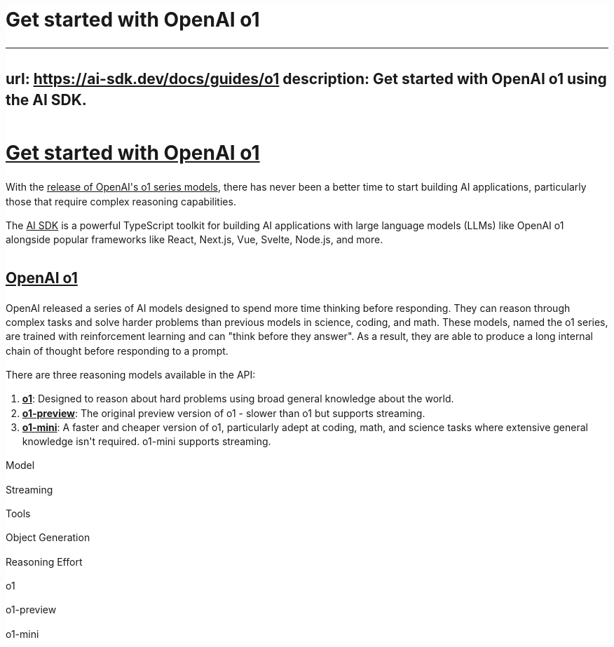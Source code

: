 # Get started with OpenAI o1


---
url: https://ai-sdk.dev/docs/guides/o1
description: Get started with OpenAI o1 using the AI SDK.
---


# [Get started with OpenAI o1](#get-started-with-openai-o1)


With the [release of OpenAI's o1 series models](https://openai.com/index/introducing-openai-o1-preview/), there has never been a better time to start building AI applications, particularly those that require complex reasoning capabilities.

The [AI SDK](/) is a powerful TypeScript toolkit for building AI applications with large language models (LLMs) like OpenAI o1 alongside popular frameworks like React, Next.js, Vue, Svelte, Node.js, and more.


## [OpenAI o1](#openai-o1)


OpenAI released a series of AI models designed to spend more time thinking before responding. They can reason through complex tasks and solve harder problems than previous models in science, coding, and math. These models, named the o1 series, are trained with reinforcement learning and can "think before they answer". As a result, they are able to produce a long internal chain of thought before responding to a prompt.

There are three reasoning models available in the API:

1.  [**o1**](https://platform.openai.com/docs/models#o1): Designed to reason about hard problems using broad general knowledge about the world.
2.  [**o1-preview**](https://platform.openai.com/docs/models#o1): The original preview version of o1 - slower than o1 but supports streaming.
3.  [**o1-mini**](https://platform.openai.com/docs/models#o1): A faster and cheaper version of o1, particularly adept at coding, math, and science tasks where extensive general knowledge isn't required. o1-mini supports streaming.

Model

Streaming

Tools

Object Generation

Reasoning Effort

o1

o1-preview

o1-mini
